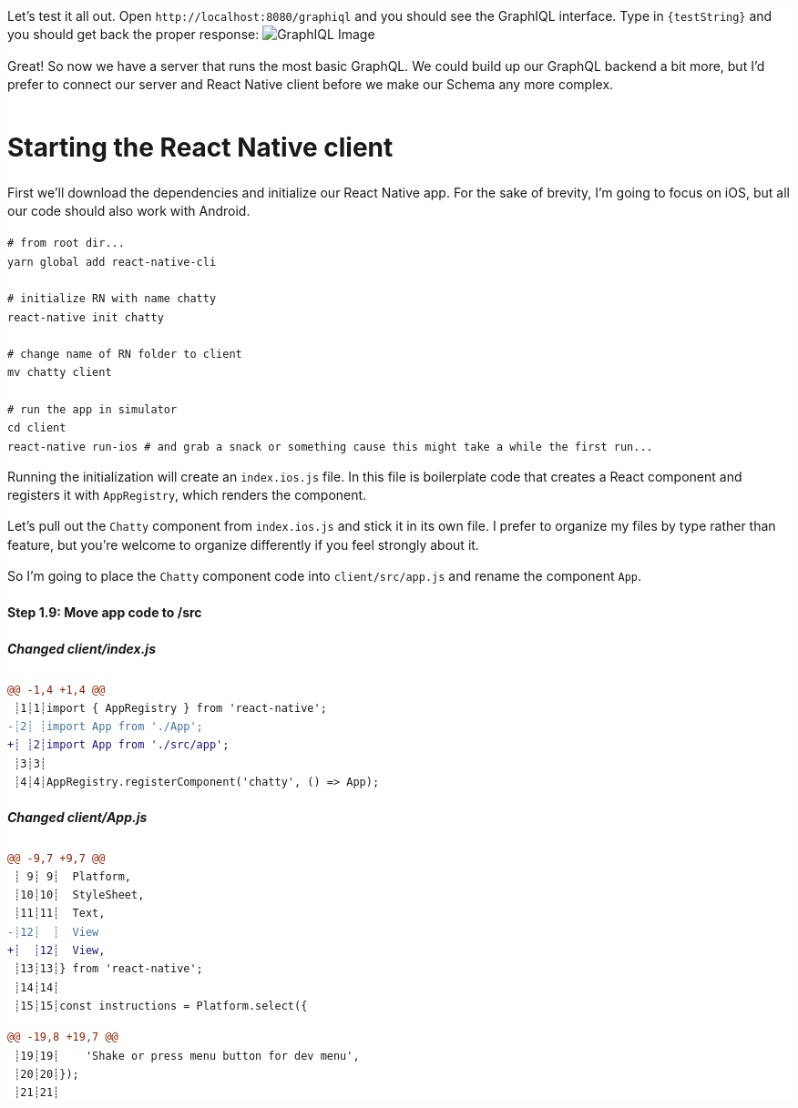 Let’s test it all out. Open `http://localhost:8080/graphiql` and you should see the GraphIQL interface. Type in `{testString}` and you should get back the proper response:
![GraphIQL Image](https://s3-us-west-1.amazonaws.com/tortilla/chatty/step1-7.png)

Great! So now we have a server that runs the most basic GraphQL. We could build up our GraphQL backend a bit more, but I’d prefer to connect our server and React Native client before we make our Schema any more complex.

# Starting the React Native client
First we’ll download the dependencies and initialize our React Native app. For the sake of brevity, I’m going to focus on iOS, but all our code should also work with Android.

```
# from root dir...
yarn global add react-native-cli

# initialize RN with name chatty
react-native init chatty

# change name of RN folder to client
mv chatty client

# run the app in simulator
cd client
react-native run-ios # and grab a snack or something cause this might take a while the first run...
```
Running the initialization will create an `index.ios.js` file. In this file is boilerplate code that creates a React component and registers it with `AppRegistry`, which renders the component.

Let’s pull out the `Chatty` component from `index.ios.js` and stick it in its own file. I prefer to organize my files by type rather than feature, but you’re welcome to organize differently if you feel strongly about it.

So I’m going to place the `Chatty` component code into `client/src/app.js` and rename the component `App`.

[{]: <helper> (diffStep 1.9)

#### Step 1.9: Move app code to /src

##### Changed client&#x2F;index.js
```diff
@@ -1,4 +1,4 @@
 ┊1┊1┊import { AppRegistry } from 'react-native';
-┊2┊ ┊import App from './App';
+┊ ┊2┊import App from './src/app';
 ┊3┊3┊
 ┊4┊4┊AppRegistry.registerComponent('chatty', () => App);
```

##### Changed client&#x2F;App.js
```diff
@@ -9,7 +9,7 @@
 ┊ 9┊ 9┊  Platform,
 ┊10┊10┊  StyleSheet,
 ┊11┊11┊  Text,
-┊12┊  ┊  View
+┊  ┊12┊  View,
 ┊13┊13┊} from 'react-native';
 ┊14┊14┊
 ┊15┊15┊const instructions = Platform.select({
```
```diff
@@ -19,8 +19,7 @@
 ┊19┊19┊    'Shake or press menu button for dev menu',
 ┊20┊20┊});
 ┊21┊21┊
```

[//]: # (head-end)
[{]: <helper> (diffStep 1.2 files=".eslintrc.js")
[}]: #
[{]: <helper> (diffStep 1.3 files="package.json")
[}]: #
[{]: <helper> (diffStep 1.4 files="index.js")
[}]: #
[{]: <helper> (diffStep 1.5)
[}]: #
[{]: <helper> (diffStep 1.6)
[}]: #
[{]: <helper> (diffStep 1.7 files="index.js")
[}]: #
[}]: #
[{]: <helper> (diffStep "1.10")
[}]: #
[{]: <helper> (diffStep 1.11)
[}]: #
[//]: # (foot-start)
[{]: <helper> (navStep)
[}]: #